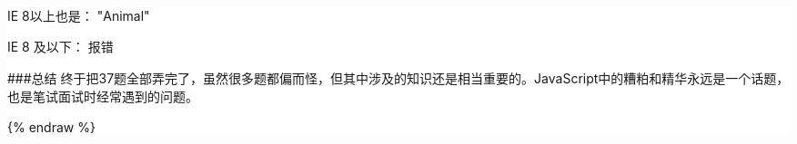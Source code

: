 IE 8以上也是： "Animal"

IE 8 及以下： 报错

###总结
终于把37题全部弄完了，虽然很多题都偏而怪，但其中涉及的知识还是相当重要的。JavaScript中的糟粕和精华永远是一个话题，也是笔试面试时经常遇到的问题。

{% endraw %}